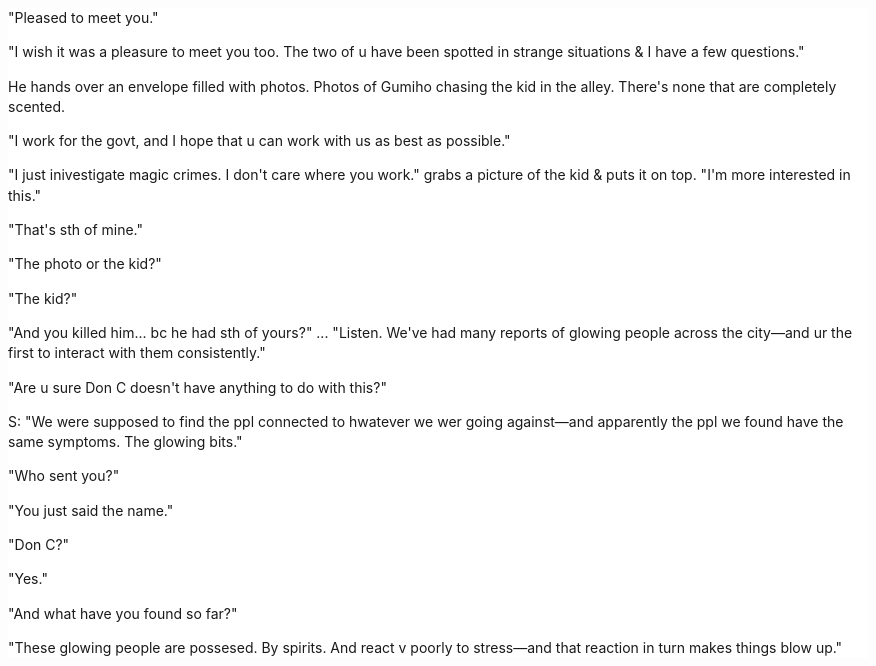   

"Pleased to meet you."

  

"I wish it was a pleasure to meet you too. The two of u have been spotted in strange situations & I have a few questions."

  

He hands over an envelope filled with photos. Photos of Gumiho chasing the kid in the alley. There's none that are completely scented.

  

"I work for the govt, and I hope that u can work with us as best as possible."

  

"I just inivestigate magic crimes. I don't care where you work." grabs a picture of the kid & puts it on top. "I'm more interested in this."

  

"That's sth of mine."

  

"The photo or the kid?"

  

"The kid?"

  

"And you killed him... bc he had sth of yours?" ... "Listen. We've had many reports of glowing people across the city—and ur the first to interact with them consistently."

  

"Are u sure Don C doesn't have anything to do with this?"

  

S: "We were supposed to find the ppl connected to hwatever we wer going against—and apparently the ppl we found have the same symptoms. The glowing bits."

  

"Who sent you?"

  

"You just said the name."

  

"Don C?"

  

"Yes."

  

"And what have you found so far?"

  

"These glowing people are possesed. By spirits. And react v poorly to stress—and that reaction in turn makes things blow up."
